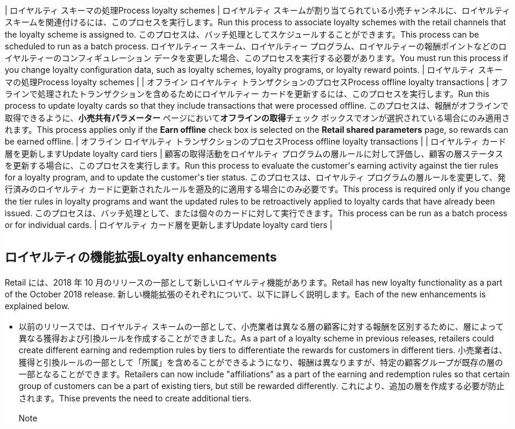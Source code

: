 | <span data-ttu-id="10633-193">ロイヤルティ スキーマの処理</span><span class="sxs-lookup"><span data-stu-id="10633-193">Process loyalty schemes</span></span>              | <span data-ttu-id="10633-194">ロイヤルティ スキームが割り当てられている小売チャンネルに、ロイヤルティ スキームを関連付けるには、このプロセスを実行します。</span><span class="sxs-lookup"><span data-stu-id="10633-194">Run this process to associate loyalty schemes with the retail channels that the loyalty scheme is assigned to.</span></span> <span data-ttu-id="10633-195">このプロセスは、バッチ処理としてスケジュールすることができます。</span><span class="sxs-lookup"><span data-stu-id="10633-195">This process can be scheduled to run as a batch process.</span></span> <span data-ttu-id="10633-196">ロイヤルティー スキーム、ロイヤルティー プログラム、ロイヤルティーの報酬ポイントなどのロイヤルティーのコンフィギュレーション データを変更した場合、このプロセスを実行する必要があります。</span><span class="sxs-lookup"><span data-stu-id="10633-196">You must run this process if you change loyalty configuration data, such as loyalty schemes, loyalty programs, or loyalty reward points.</span></span> | <span data-ttu-id="10633-197">ロイヤルティ スキーマの処理</span><span class="sxs-lookup"><span data-stu-id="10633-197">Process loyalty schemes</span></span> |
| <span data-ttu-id="10633-198">オフライン ロイヤルティ トランザクションのプロセス</span><span class="sxs-lookup"><span data-stu-id="10633-198">Process offline loyalty transactions</span></span> | <span data-ttu-id="10633-199">オフラインで処理されたトランザクションを含めるためにロイヤルティー カードを更新するには、このプロセスを実行します。</span><span class="sxs-lookup"><span data-stu-id="10633-199">Run this process to update loyalty cards so that they include transactions that were processed offline.</span></span> <span data-ttu-id="10633-200">このプロセスは、報酬がオフラインで取得できるように、**小売共有パラメーター** ページにおいて**オフラインの取得**チェック ボックスでオンが選択されている場合にのみ適用されます。</span><span class="sxs-lookup"><span data-stu-id="10633-200">This process applies only if the **Earn offline** check box is selected on the **Retail shared parameters** page, so rewards can be earned offline.</span></span> | <span data-ttu-id="10633-201">オフライン ロイヤルティ トランザクションのプロセス</span><span class="sxs-lookup"><span data-stu-id="10633-201">Process offline loyalty transactions</span></span> |
| <span data-ttu-id="10633-202">ロイヤルティ カード層を更新します</span><span class="sxs-lookup"><span data-stu-id="10633-202">Update loyalty card tiers</span></span>            | <span data-ttu-id="10633-203">顧客の取得活動をロイヤルティ プログラムの層ルールに対して評価し、顧客の層ステータスを更新する場合に、このプロセスを実行します。</span><span class="sxs-lookup"><span data-stu-id="10633-203">Run this process to evaluate the customer's earning activity against the tier rules for a loyalty program, and to update the customer's tier status.</span></span> <span data-ttu-id="10633-204">このプロセスは、ロイヤルティ プログラムの層ルールを変更して、発行済みのロイヤルティ カードに更新されたルールを遡及的に適用する場合にのみ必要です。</span><span class="sxs-lookup"><span data-stu-id="10633-204">This process is required only if you change the tier rules in loyalty programs and want the updated rules to be retroactively applied to loyalty cards that have already been issued.</span></span> <span data-ttu-id="10633-205">このプロセスは、バッチ処理として、または個々のカードに対して実行できます。</span><span class="sxs-lookup"><span data-stu-id="10633-205">This process can be run as a batch process or for individual cards.</span></span> | <span data-ttu-id="10633-206">ロイヤルティ カード層を更新します</span><span class="sxs-lookup"><span data-stu-id="10633-206">Update loyalty card tiers</span></span> |

## <a name="loyalty-enhancements"></a><span data-ttu-id="10633-207">ロイヤルティの機能拡張</span><span class="sxs-lookup"><span data-stu-id="10633-207">Loyalty enhancements</span></span>

<span data-ttu-id="10633-208">Retail には、2018 年 10 月のリリースの一部として新しいロイヤルティ機能があります。</span><span class="sxs-lookup"><span data-stu-id="10633-208">Retail has new loyalty functionality as a part of the October 2018 release.</span></span> <span data-ttu-id="10633-209">新しい機能拡張のそれぞれについて、以下に詳しく説明します。</span><span class="sxs-lookup"><span data-stu-id="10633-209">Each of the new enhancements is explained below.</span></span>

- <span data-ttu-id="10633-210">以前のリリースでは、ロイヤルティ スキームの一部として、小売業者は異なる層の顧客に対する報酬を区別するために、層によって異なる獲得および引換ルールを作成することができました。</span><span class="sxs-lookup"><span data-stu-id="10633-210">As a part of a loyalty scheme in previous releases, retailers could create different earning and redemption rules by tiers to differentiate the rewards for customers in different tiers.</span></span> <span data-ttu-id="10633-211">小売業者は、獲得と引換ルールの一部として「所属」を含めることができるようになり、報酬は異なりますが、特定の顧客グループが既存の層の一部となることができます。</span><span class="sxs-lookup"><span data-stu-id="10633-211">Retailers can now include "affiliations" as a part of the earning and redemption rules so that certain group of customers can be a part of existing tiers, but still be rewarded differently.</span></span> <span data-ttu-id="10633-212">これにより、追加の層を作成する必要が防止されます。</span><span class="sxs-lookup"><span data-stu-id="10633-212">Thise prevents the need to create additional tiers.</span></span>
    
    > [!NOTE]